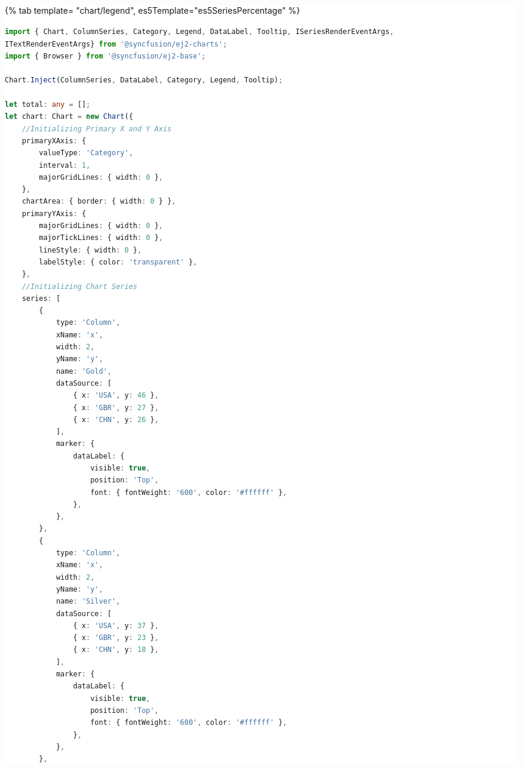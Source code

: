 {% tab template= "chart/legend", es5Template="es5SeriesPercentage" %}

```typescript
import { Chart, ColumnSeries, Category, Legend, DataLabel, Tooltip, ISeriesRenderEventArgs,
ITextRenderEventArgs} from '@syncfusion/ej2-charts';
import { Browser } from '@syncfusion/ej2-base';

Chart.Inject(ColumnSeries, DataLabel, Category, Legend, Tooltip);

let total: any = [];
let chart: Chart = new Chart({
    //Initializing Primary X and Y Axis
    primaryXAxis: {
        valueType: 'Category',
        interval: 1,
        majorGridLines: { width: 0 },
    },
    chartArea: { border: { width: 0 } },
    primaryYAxis: {
        majorGridLines: { width: 0 },
        majorTickLines: { width: 0 },
        lineStyle: { width: 0 },
        labelStyle: { color: 'transparent' },
    },
    //Initializing Chart Series
    series: [
        {
            type: 'Column',
            xName: 'x',
            width: 2,
            yName: 'y',
            name: 'Gold',
            dataSource: [
                { x: 'USA', y: 46 },
                { x: 'GBR', y: 27 },
                { x: 'CHN', y: 26 },
            ],
            marker: {
                dataLabel: {
                    visible: true,
                    position: 'Top',
                    font: { fontWeight: '600', color: '#ffffff' },
                },
            },
        },
        {
            type: 'Column',
            xName: 'x',
            width: 2,
            yName: 'y',
            name: 'Silver',
            dataSource: [
                { x: 'USA', y: 37 },
                { x: 'GBR', y: 23 },
                { x: 'CHN', y: 18 },
            ],
            marker: {
                dataLabel: {
                    visible: true,
                    position: 'Top',
                    font: { fontWeight: '600', color: '#ffffff' },
                },
            },
        },
```